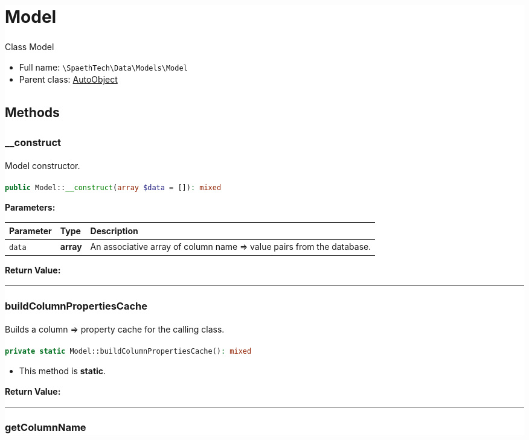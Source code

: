 # Model

Class Model



* Full name: `\SpaethTech\Data\Models\Model`
* Parent class: [AutoObject](../../../../docs.md)



## Methods

### __construct

Model constructor.

```php
public Model::__construct(array $data = []): mixed
```








**Parameters:**

| Parameter  | Type  | Description  |
|:-----------|:------|:-------------|
| `data` | **array** | An associative array of column name =&gt; value pairs from the database. |


**Return Value:**





---
### buildColumnPropertiesCache

Builds a column => property cache for the calling class.

```php
private static Model::buildColumnPropertiesCache(): mixed
```



* This method is **static**.





**Return Value:**





---
### getColumnName
